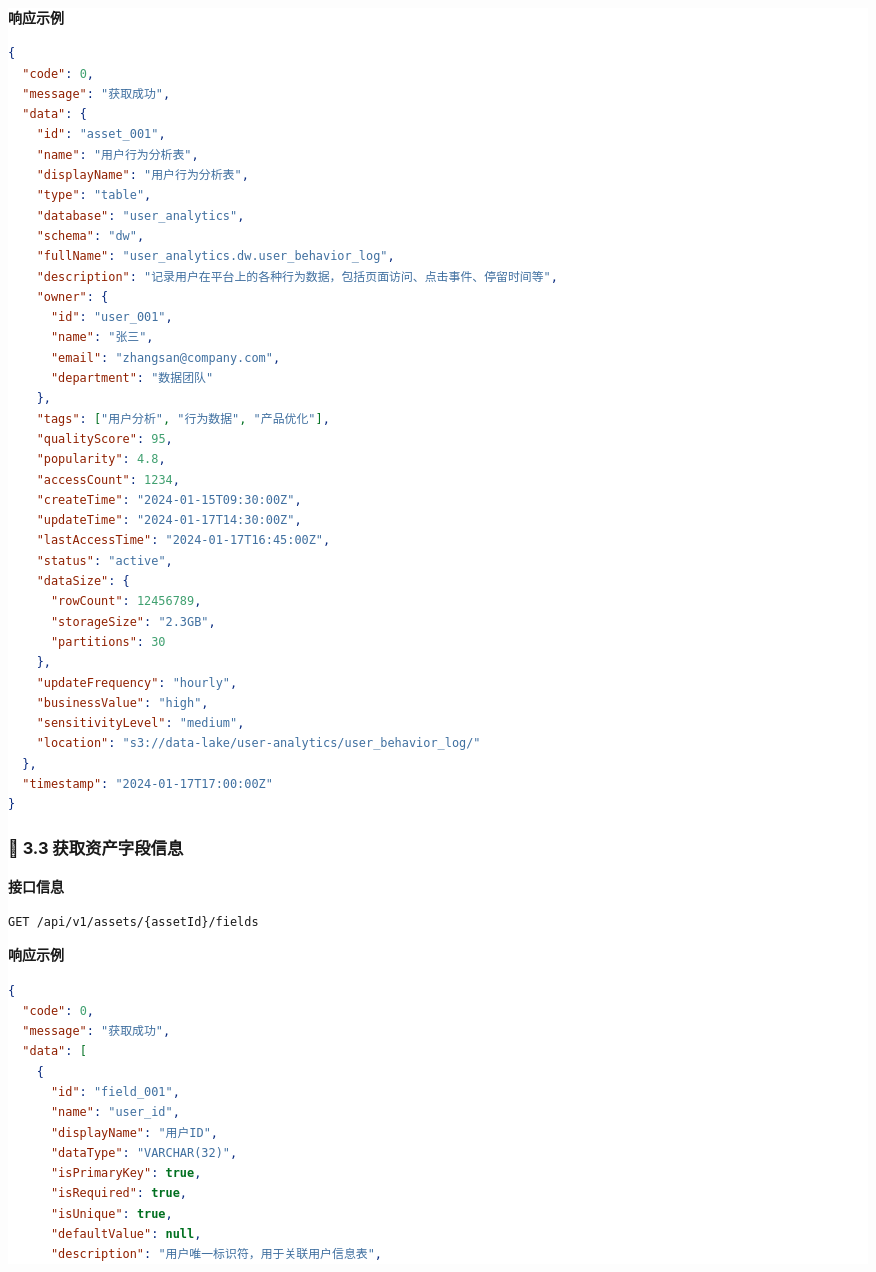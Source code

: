 **响应示例**
```json
{
  "code": 0,
  "message": "获取成功",
  "data": {
    "id": "asset_001",
    "name": "用户行为分析表",
    "displayName": "用户行为分析表",
    "type": "table",
    "database": "user_analytics",
    "schema": "dw",
    "fullName": "user_analytics.dw.user_behavior_log",
    "description": "记录用户在平台上的各种行为数据，包括页面访问、点击事件、停留时间等",
    "owner": {
      "id": "user_001",
      "name": "张三",
      "email": "zhangsan@company.com",
      "department": "数据团队"
    },
    "tags": ["用户分析", "行为数据", "产品优化"],
    "qualityScore": 95,
    "popularity": 4.8,
    "accessCount": 1234,
    "createTime": "2024-01-15T09:30:00Z",
    "updateTime": "2024-01-17T14:30:00Z",
    "lastAccessTime": "2024-01-17T16:45:00Z",
    "status": "active",
    "dataSize": {
      "rowCount": 12456789,
      "storageSize": "2.3GB",
      "partitions": 30
    },
    "updateFrequency": "hourly",
    "businessValue": "high",
    "sensitivityLevel": "medium",
    "location": "s3://data-lake/user-analytics/user_behavior_log/"
  },
  "timestamp": "2024-01-17T17:00:00Z"
}
```

### 📝 **3.3 获取资产字段信息**

**接口信息**
```
GET /api/v1/assets/{assetId}/fields
```

**响应示例**
```json
{
  "code": 0,
  "message": "获取成功",
  "data": [
    {
      "id": "field_001",
      "name": "user_id",
      "displayName": "用户ID",
      "dataType": "VARCHAR(32)",
      "isPrimaryKey": true,
      "isRequired": true,
      "isUnique": true,
      "defaultValue": null,
      "description": "用户唯一标识符，用于关联用户信息表",
```